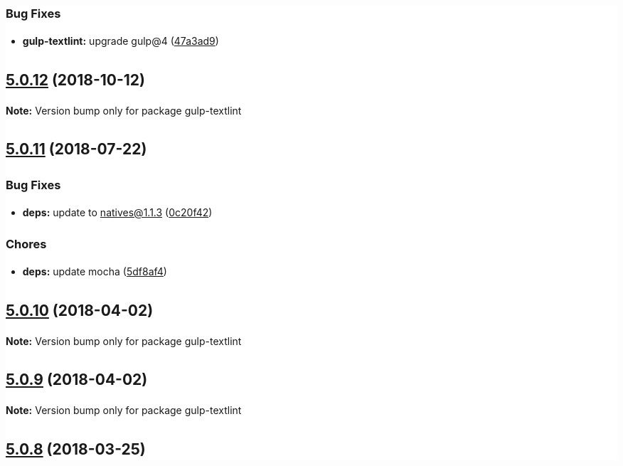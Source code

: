 
### Bug Fixes

* **gulp-textlint:** upgrade gulp@4 ([47a3ad9](https://github.com/textlint/textlint/commit/47a3ad9))




<a name="5.0.12"></a>
## [5.0.12](https://github.com/textlint/textlint/compare/gulp-textlint@5.0.11...gulp-textlint@5.0.12) (2018-10-12)




**Note:** Version bump only for package gulp-textlint

<a name="5.0.11"></a>
## [5.0.11](https://github.com/textlint/textlint/compare/gulp-textlint@5.0.10...gulp-textlint@5.0.11) (2018-07-22)


### Bug Fixes

* **deps:** update to natives@1.1.3 ([0c20f42](https://github.com/textlint/textlint/commit/0c20f42))


### Chores

* **deps:** update mocha ([5df8af4](https://github.com/textlint/textlint/commit/5df8af4))




<a name="5.0.10"></a>
## [5.0.10](https://github.com/textlint/textlint/compare/gulp-textlint@5.0.9...gulp-textlint@5.0.10) (2018-04-02)




**Note:** Version bump only for package gulp-textlint

<a name="5.0.9"></a>
## [5.0.9](https://github.com/textlint/textlint/compare/gulp-textlint@5.0.8...gulp-textlint@5.0.9) (2018-04-02)




**Note:** Version bump only for package gulp-textlint

<a name="5.0.8"></a>
## [5.0.8](https://github.com/textlint/textlint/compare/gulp-textlint@5.0.7...gulp-textlint@5.0.8) (2018-03-25)
